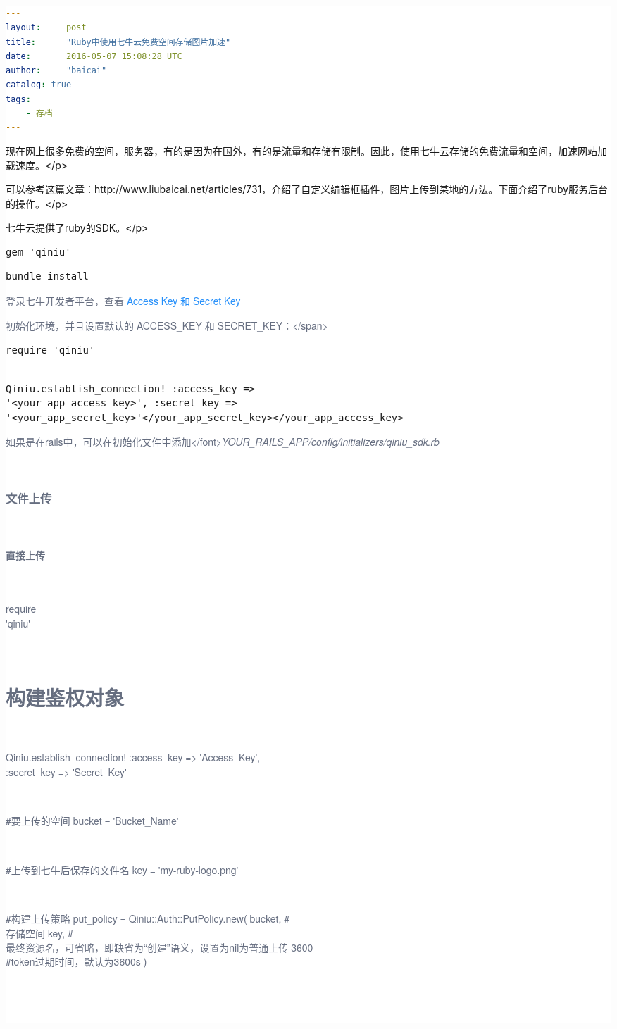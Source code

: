 ```yaml
---
layout:     post
title:      "Ruby中使用七牛云免费空间存储图片加速"
date:       2016-05-07 15:08:28 UTC
author:     "baicai"
catalog: true
tags:
    - 存档
---
```


<p>现在网上很多免费的空间，服务器，有的是因为在国外，有的是流量和存储有限制。因此，使用七牛云存储的免费流量和空间，加速网站加载速度。&lt;/p><p>可以参考这篇文章：<a href="http://www.liubaicai.net/articles/731">http://www.liubaicai.net/articles/731</a>，介绍了自定义编辑框插件，图片上传到某地的方法。下面介绍了ruby服务后台的操作。&lt;/p><p>七牛云提供了ruby的SDK。&lt;/p><pre>gem 'qiniu'</pre><pre>bundle install</pre><p><span style="color: rgb(102, 110, 128); font-family: 'Alright Sans LP', 'Avenir Next', 'Helvetica Neue', Helvetica, Arial, 'PingFang SC', 'Source Han Sans SC', 'Hiragino Sans GB', 'Microsoft YaHei', 'WenQuanYi MicroHei', sans-serif;">登录七牛开发者平台，查看&nbsp;</span><font color="#238efa" face="Alright Sans LP, Avenir Next, Helvetica Neue, Helvetica, Arial, PingFang SC, Source Han Sans SC, Hiragino Sans GB, Microsoft YaHei, WenQuanYi MicroHei, sans-serif">Access Key 和 Secret Key</font></p><p><span style="color: rgb(102, 110, 128); font-family: 'Alright Sans LP', 'Avenir Next', 'Helvetica Neue', Helvetica, Arial, 'PingFang SC', 'Source Han Sans SC', 'Hiragino Sans GB', 'Microsoft YaHei', 'WenQuanYi MicroHei', sans-serif;">初始化环境，并且设置默认的 ACCESS_KEY 和 SECRET_KEY：&lt;/span></p><pre>require 'qiniu'

Qiniu.establish_connection! :access_key =&gt; '<your_app_access_key>',
                            :secret_key =&gt; '<your_app_secret_key>'</your_app_secret_key></your_app_access_key></pre><p><font color="#666e80" face="Alright Sans LP, Avenir Next, Helvetica Neue, Helvetica, Arial, PingFang SC, Source Han Sans SC, Hiragino Sans GB, Microsoft YaHei, WenQuanYi MicroHei, sans-serif">如果是在rails中，可以在初始化文件中添加&lt;/font><em style="font-family: 'Alright Sans LP', 'Avenir Next', 'Helvetica Neue', Helvetica, Arial, 'PingFang SC', 'Source Han Sans SC', 'Hiragino Sans GB', 'Microsoft YaHei', 'WenQuanYi MicroHei', sans-serif; color: rgb(102, 110, 128);">YOUR_RAILS_APP/config/initializers/qiniu_sdk.rb</em></p><p><em style="font-family: 'Alright Sans LP', 'Avenir Next', 'Helvetica Neue', Helvetica, Arial, 'PingFang SC', 'Source Han Sans SC', 'Hiragino Sans GB', 'Microsoft YaHei', 'WenQuanYi MicroHei', sans-serif; color: rgb(102, 110, 128);"><br></em></p><h3>文件上传</h3><p><br></p><h4>直接上传</h4><p><br></p><pre>require 'qiniu'

# 构建鉴权对象
Qiniu.establish_connection! :access_key =&gt; 'Access_Key',
                            :secret_key =&gt; 'Secret_Key'

#要上传的空间
bucket = 'Bucket_Name'

#上传到七牛后保存的文件名
key = 'my-ruby-logo.png'


#构建上传策略
put_policy = Qiniu::Auth::PutPolicy.new(
    bucket,      # 存储空间
    key,     # 最终资源名，可省略，即缺省为“创建”语义，设置为nil为普通上传 
    3600    #token过期时间，默认为3600s
)

